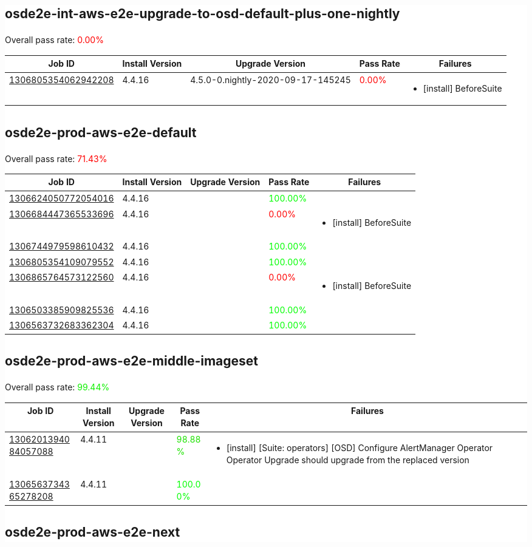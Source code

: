 

## osde2e-int-aws-e2e-upgrade-to-osd-default-plus-one-nightly

Overall pass rate: <span style="color:#ff0000;">0.00%</span>

| Job ID | Install Version | Upgrade Version | Pass Rate | Failures |
|--------|-----------------|-----------------|-----------|----------|
[1306805354062942208](https://prow.ci.openshift.org/view/gs/origin-ci-test/logs/osde2e-int-aws-e2e-upgrade-to-osd-default-plus-one-nightly/1306805354062942208) | 4.4.16 | 4.5.0-0.nightly-2020-09-17-145245 | <span style="color:#ff0000;">0.00%</span>|<ul><li>[install] BeforeSuite</li></ul>



## osde2e-prod-aws-e2e-default

Overall pass rate: <span style="color:#ff0000;">71.43%</span>

| Job ID | Install Version | Upgrade Version | Pass Rate | Failures |
|--------|-----------------|-----------------|-----------|----------|
[1306624050772054016](https://prow.ci.openshift.org/view/gs/origin-ci-test/logs/osde2e-prod-aws-e2e-default/1306624050772054016) | 4.4.16 |  | <span style="color:#01fe00;">100.00%</span>|
[1306684447365533696](https://prow.ci.openshift.org/view/gs/origin-ci-test/logs/osde2e-prod-aws-e2e-default/1306684447365533696) | 4.4.16 |  | <span style="color:#ff0000;">0.00%</span>|<ul><li>[install] BeforeSuite</li></ul>
[1306744979598610432](https://prow.ci.openshift.org/view/gs/origin-ci-test/logs/osde2e-prod-aws-e2e-default/1306744979598610432) | 4.4.16 |  | <span style="color:#01fe00;">100.00%</span>|
[1306805354109079552](https://prow.ci.openshift.org/view/gs/origin-ci-test/logs/osde2e-prod-aws-e2e-default/1306805354109079552) | 4.4.16 |  | <span style="color:#01fe00;">100.00%</span>|
[1306865764573122560](https://prow.ci.openshift.org/view/gs/origin-ci-test/logs/osde2e-prod-aws-e2e-default/1306865764573122560) | 4.4.16 |  | <span style="color:#ff0000;">0.00%</span>|<ul><li>[install] BeforeSuite</li></ul>
[1306503385909825536](https://prow.ci.openshift.org/view/gs/origin-ci-test/logs/osde2e-prod-aws-e2e-default/1306503385909825536) | 4.4.16 |  | <span style="color:#01fe00;">100.00%</span>|
[1306563732683362304](https://prow.ci.openshift.org/view/gs/origin-ci-test/logs/osde2e-prod-aws-e2e-default/1306563732683362304) | 4.4.16 |  | <span style="color:#01fe00;">100.00%</span>|



## osde2e-prod-aws-e2e-middle-imageset

Overall pass rate: <span style="color:#0ff000;">99.44%</span>

| Job ID | Install Version | Upgrade Version | Pass Rate | Failures |
|--------|-----------------|-----------------|-----------|----------|
[1306201394084057088](https://prow.ci.openshift.org/view/gs/origin-ci-test/logs/osde2e-prod-aws-e2e-middle-imageset/1306201394084057088) | 4.4.11 |  | <span style="color:#1de200;">98.88%</span>|<ul><li>[install] [Suite: operators] [OSD] Configure AlertManager Operator Operator Upgrade should upgrade from the replaced version</li></ul>
[1306563734365278208](https://prow.ci.openshift.org/view/gs/origin-ci-test/logs/osde2e-prod-aws-e2e-middle-imageset/1306563734365278208) | 4.4.11 |  | <span style="color:#01fe00;">100.00%</span>|



## osde2e-prod-aws-e2e-next

